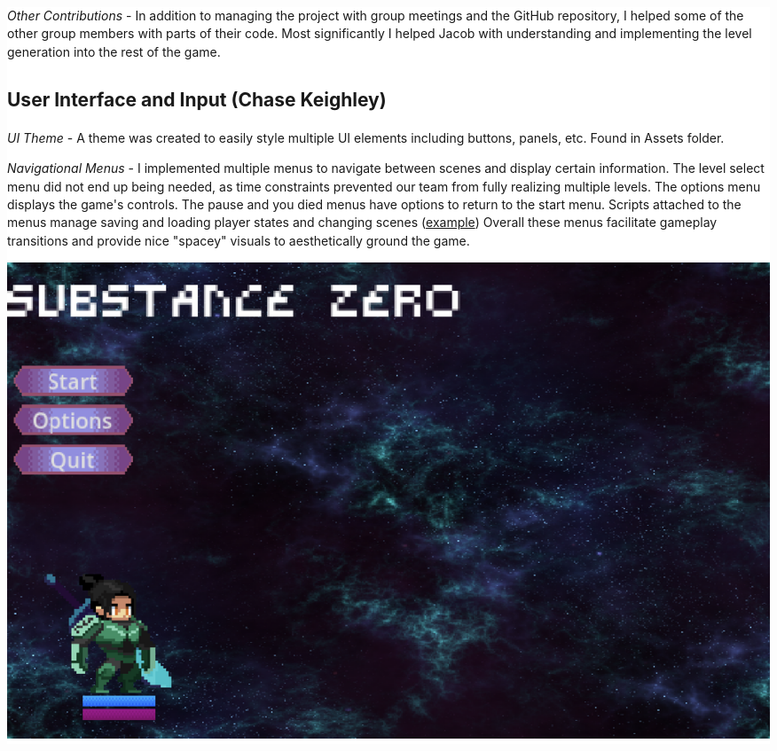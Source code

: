 *Other Contributions* - In addition to managing the project with group meetings and the GitHub repository, I helped some of the other group members with parts of their code. Most significantly I helped Jacob with understanding and implementing the level generation into the rest of the game.

## User Interface and Input (Chase Keighley)

*UI Theme* - A theme was created to easily style multiple UI elements including buttons, panels, etc. Found in Assets folder.

*Navigational Menus* - I implemented multiple menus to navigate between scenes and display certain information. The level select menu did not end up being needed, as time constraints prevented our team from fully realizing multiple levels. The options menu displays the game's controls. The pause and you died menus have options to return to the start menu. Scripts attached to the menus manage saving and loading player states and changing scenes ([example](https://github.com/Tyger8540/substance-zero/blob/359171f39d3d837c7d47d9aad4af6176470ef81c/substance-zero/scripts/UI/pause_menu.gd#L23)) Overall these menus facilitate gameplay transitions and provide nice "spacey" visuals to aesthetically ground the game.

![Start Menu](./MediaFiles/start.png)
